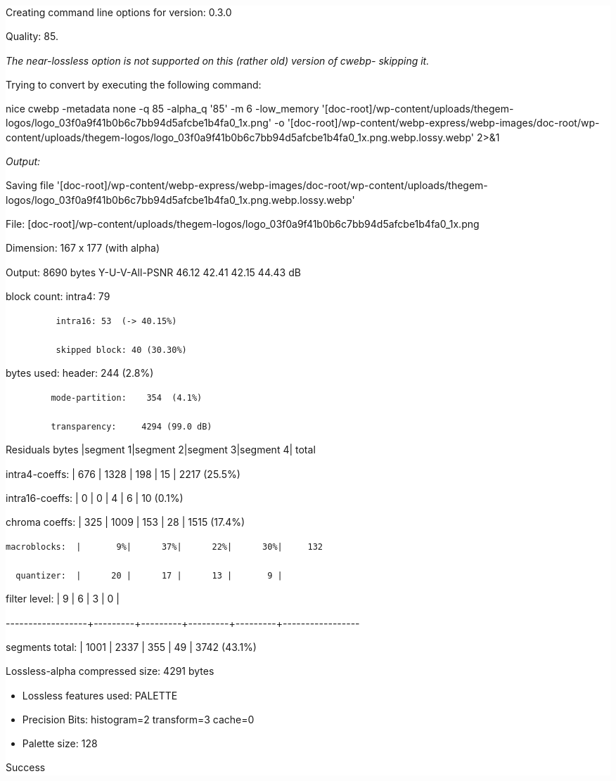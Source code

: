 Creating command line options for version: 0.3.0

Quality: 85. 

*The near-lossless option is not supported on this (rather old) version of cwebp- skipping it.* 

Trying to convert by executing the following command:

nice cwebp -metadata none -q 85 -alpha_q '85' -m 6 -low_memory '[doc-root]/wp-content/uploads/thegem-logos/logo_03f0a9f41b0b6c7bb94d5afcbe1b4fa0_1x.png' -o '[doc-root]/wp-content/webp-express/webp-images/doc-root/wp-content/uploads/thegem-logos/logo_03f0a9f41b0b6c7bb94d5afcbe1b4fa0_1x.png.webp.lossy.webp' 2>&1


*Output:* 

Saving file '[doc-root]/wp-content/webp-express/webp-images/doc-root/wp-content/uploads/thegem-logos/logo_03f0a9f41b0b6c7bb94d5afcbe1b4fa0_1x.png.webp.lossy.webp'

File:      [doc-root]/wp-content/uploads/thegem-logos/logo_03f0a9f41b0b6c7bb94d5afcbe1b4fa0_1x.png

Dimension: 167 x 177 (with alpha)

Output:    8690 bytes Y-U-V-All-PSNR 46.12 42.41 42.15   44.43 dB

block count:  intra4: 79

              intra16: 53  (-> 40.15%)

              skipped block: 40 (30.30%)

bytes used:  header:            244  (2.8%)

             mode-partition:    354  (4.1%)

             transparency:     4294 (99.0 dB)

 Residuals bytes  |segment 1|segment 2|segment 3|segment 4|  total

  intra4-coeffs:  |     676 |    1328 |     198 |      15 |    2217  (25.5%)

 intra16-coeffs:  |       0 |       0 |       4 |       6 |      10  (0.1%)

  chroma coeffs:  |     325 |    1009 |     153 |      28 |    1515  (17.4%)

    macroblocks:  |       9%|      37%|      22%|      30%|     132

      quantizer:  |      20 |      17 |      13 |       9 |

   filter level:  |       9 |       6 |       3 |       0 |

------------------+---------+---------+---------+---------+-----------------

 segments total:  |    1001 |    2337 |     355 |      49 |    3742  (43.1%)

Lossless-alpha compressed size: 4291 bytes

  * Lossless features used: PALETTE

  * Precision Bits: histogram=2 transform=3 cache=0

  * Palette size:   128


Success
